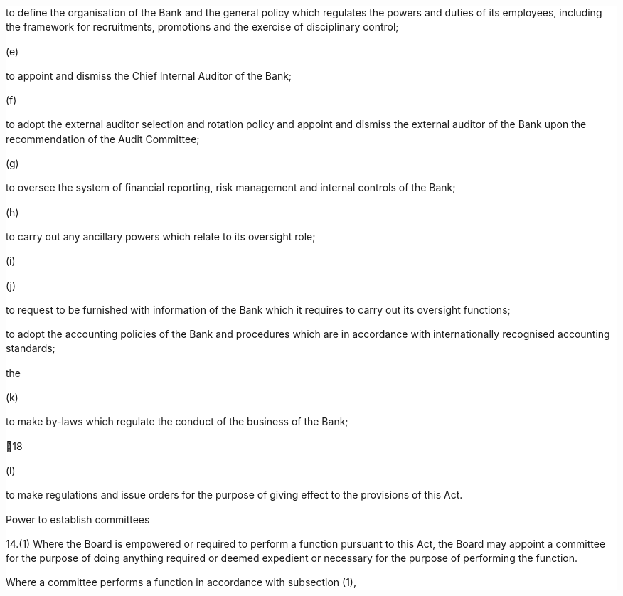 to define the organisation of the Bank and the general policy which
regulates  the  powers  and  duties  of  its  employees,  including  the
framework  for  recruitments,  promotions  and
the  exercise  of
disciplinary control;

(e)

to appoint and dismiss the Chief Internal Auditor of the Bank;

(f)

to adopt the external auditor selection and rotation policy and appoint
and dismiss the external auditor of the Bank upon the recommendation
of the Audit Committee;

(g)

to  oversee  the  system  of  financial  reporting,  risk  management  and
internal controls of the Bank;

(h)

to carry out any ancillary powers which relate to its oversight role;

(i)

(j)

to  request  to  be  furnished  with  information  of  the  Bank  which  it
requires to carry out its oversight functions;

to adopt the accounting policies of the Bank and procedures which are
in  accordance  with
internationally  recognised  accounting
standards;

the

(k)

to  make  by-laws  which  regulate  the  conduct  of  the  business  of  the
Bank;

18

(l)

to make regulations and issue orders for the purpose of giving effect
to the provisions of this Act.

Power to establish committees

14.(1)
Where  the  Board  is  empowered  or  required  to  perform  a  function
pursuant to this Act, the Board may appoint a committee for the purpose of doing
anything  required  or  deemed  expedient  or  necessary  for  the  purpose  of
performing the function.

Where a committee performs a function in accordance with subsection (1),
